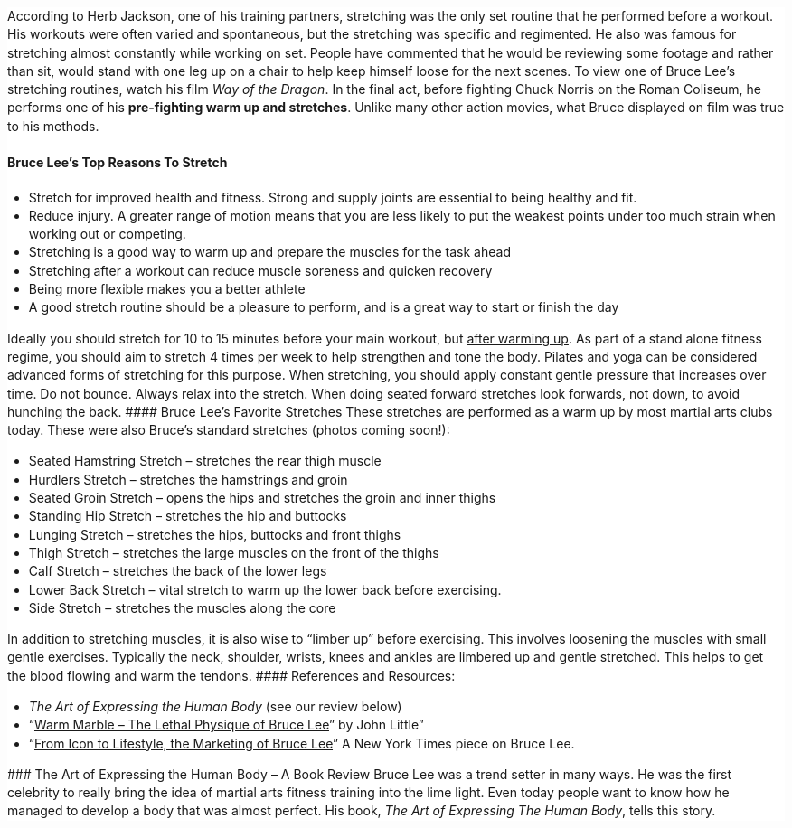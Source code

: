 According to Herb Jackson, one of his training partners, stretching was the only set routine that he performed before a workout. His workouts were often varied and spontaneous, but the stretching was specific and regimented. He also was famous for stretching almost constantly while working on set. People have commented that he would be reviewing some footage and rather than sit, would stand with one leg up on a chair to help keep himself loose for the next scenes.
To view one of Bruce Lee’s stretching routines, watch his film <em>Way of the Dragon</em>. In the final act, before fighting Chuck Norris on the Roman Coliseum, he performs one of his <strong>pre-fighting warm up and stretches</strong>. Unlike many other action movies, what Bruce displayed on film was true to his methods.
#### Bruce Lee’s Top Reasons To Stretch
<ul>
 	<li>Stretch for improved health and fitness. Strong and supply joints are essential to being healthy and fit.</li>
 	<li>Reduce injury. A greater range of motion means that you are less likely to put the weakest points under too much strain when working out or competing.</li>
 	<li>Stretching is a good way to warm up and prepare the muscles for the task ahead</li>
 	<li>Stretching after a workout can reduce muscle soreness and quicken recovery</li>
 	<li>Being more flexible makes you a better athlete</li>
 	<li>A good stretch routine should be a pleasure to perform, and is a great way to start or finish the day</li>
</ul>
Ideally you should stretch for 10 to 15 minutes before your main workout, but <a href="http://motleyhealth.net/fitness/stretching-before-you-exercise-may-be" shape="rect">after warming up</a>. As part of a stand alone fitness regime, you should aim to stretch 4 times per week to help strengthen and tone the body. Pilates and yoga can be considered advanced forms of stretching for this purpose.
When stretching, you should apply constant gentle pressure that increases over time. Do not bounce. Always relax into the stretch. When doing seated forward stretches look forwards, not down, to avoid hunching the back.
#### Bruce Lee’s Favorite Stretches
These stretches are performed as a warm up by most martial arts clubs today. These were also Bruce’s standard stretches (photos coming soon!):
<ul>
 	<li>Seated Hamstring Stretch – stretches the rear thigh muscle</li>
 	<li>Hurdlers Stretch – stretches the hamstrings and groin</li>
 	<li>Seated Groin Stretch – opens the hips and stretches the groin and inner thighs</li>
 	<li>Standing Hip Stretch – stretches the hip and buttocks</li>
 	<li>Lunging Stretch – stretches the hips, buttocks and front thighs</li>
 	<li>Thigh Stretch – stretches the large muscles on the front of the thighs</li>
 	<li>Calf Stretch – stretches the back of the lower legs</li>
 	<li>Lower Back Stretch – vital stretch to warm up the lower back before exercising.</li>
 	<li>Side Stretch – stretches the muscles along the core</li>
</ul>
In addition to stretching muscles, it is also wise to “limber up” before exercising. This involves loosening the muscles with small gentle exercises. Typically the neck, shoulder, wrists, knees and ankles are limbered up and gentle stretched. This helps to get the blood flowing and warm the tendons.
#### References and Resources:
<ul>
 	<li><em>The Art of Expressing the Human Body</em> (see our review below)</li>
 	<li>“<a href="http://www.mikementzer.com/blee.html" shape="rect">Warm Marble – The Lethal Physique of Bruce Lee</a>” by John Little”</li>
 	<li>“<a href="http://www.nytimes.com/2009/12/12/business/global/12iht-lee.html?pagewanted=1" shape="rect">From Icon to Lifestyle, the Marketing of Bruce Lee</a>” A New York Times piece on Bruce Lee.</li>
</ul>
### The Art of Expressing the Human Body – A Book Review
Bruce Lee was a trend setter in many ways. He was the first celebrity to really bring the idea of martial arts fitness training into the lime light. Even today people want to know how he managed to develop a body that was almost perfect. His book, <em>The Art of Expressing The Human Body</em>, tells this story.
